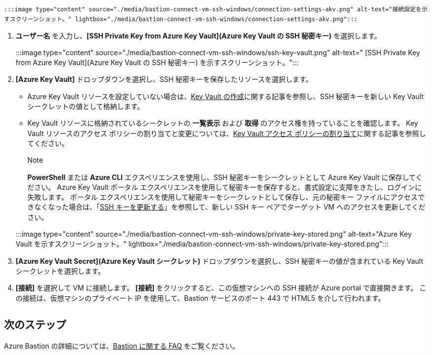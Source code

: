     :::image type="content" source="./media/bastion-connect-vm-ssh-windows/connection-settings-akv.png" alt-text="接続設定を示すスクリーンショット。" lightbox="./media/bastion-connect-vm-ssh-windows/connection-settings-akv.png":::

1. **ユーザー名** を入力し、**[SSH Private Key from Azure Key Vault]\(Azure Key Vault の SSH 秘密キー\)** を選択します。

   :::image type="content" source="./media/bastion-connect-vm-ssh-windows/ssh-key-vault.png" alt-text=" [SSH Private Key from Azure Key Vault]\(Azure Key Vault の SSH 秘密キー\) を示すスクリーンショット。":::
1. **[Azure Key Vault]** ドロップダウンを選択し、SSH 秘密キーを保存したリソースを選択します。 

   * Azure Key Vault リソースを設定していない場合は、[Key Vault の作成](../key-vault/secrets/quick-create-powershell.md)に関する記事を参照し、SSH 秘密キーを新しい Key Vault シークレットの値として格納します。
   * Key Vault リソースに格納されているシークレットの **一覧表示** および **取得** のアクセス権を持っていることを確認します。 Key Vault リソースのアクセス ポリシーの割り当てと変更については、[Key Vault アクセス ポリシーの割り当て](../key-vault/general/assign-access-policy-portal.md)に関する記事を参照してください。

      >[!NOTE]
      >**PowerShell** または **Azure CLI** エクスペリエンスを使用し、SSH 秘密キーをシークレットとして Azure Key Vault に保存してください。 Azure Key Vault ポータル エクスペリエンスを使用して秘密キーを保存すると、書式設定に支障をきたし、ログインに失敗します。 ポータル エクスペリエンスを使用して秘密キーをシークレットとして保存し、元の秘密キー ファイルにアクセスできなくなった場合は、「[SSH キーを更新する](../virtual-machines/extensions/vmaccess.md#update-ssh-key)」を参照して、新しい SSH キー ペアでターゲット VM へのアクセスを更新してください。
      >

   :::image type="content" source="./media/bastion-connect-vm-ssh-windows/private-key-stored.png" alt-text="Azure Key Vault を示すスクリーンショット。" lightbox="./media/bastion-connect-vm-ssh-windows/private-key-stored.png":::

1. **[Azure Key Vault Secret]\(Azure Key Vault シークレット\)** ドロップダウンを選択し、SSH 秘密キーの値が含まれている Key Vault シークレットを選択します。
1. **[接続]** を選択して VM に接続します。 **[接続]** をクリックすると、この仮想マシンへの SSH 接続が Azure portal で直接開きます。 この接続は、仮想マシンのプライベート IP を使用して、Bastion サービスのポート 443 で HTML5 を介して行われます。

## <a name="next-steps"></a>次のステップ

Azure Bastion の詳細については、[Bastion に関する FAQ](bastion-faq.md) をご覧ください。